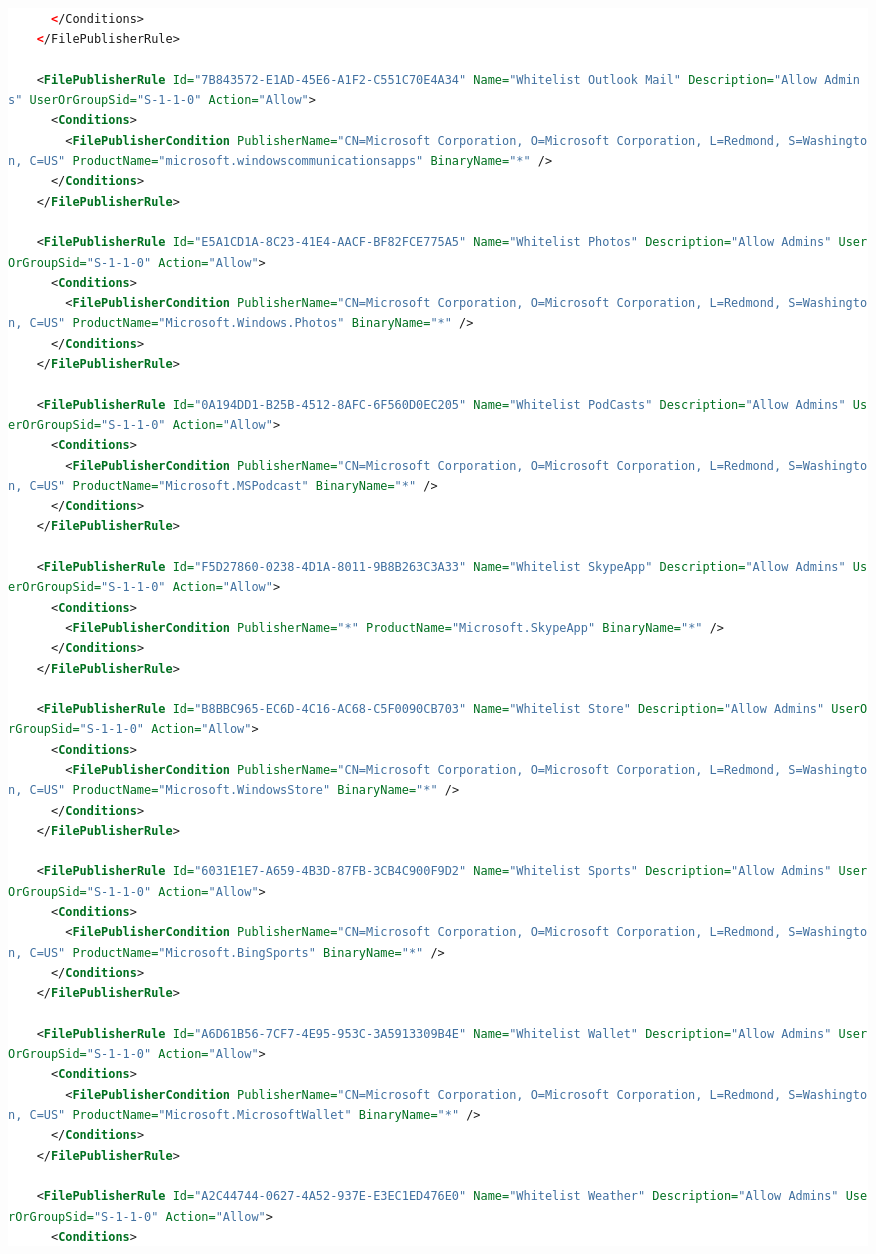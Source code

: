 ```xml
      </Conditions>
    </FilePublisherRule>

    <FilePublisherRule Id="7B843572-E1AD-45E6-A1F2-C551C70E4A34" Name="Whitelist Outlook Mail" Description="Allow Admins" UserOrGroupSid="S-1-1-0" Action="Allow">
      <Conditions>
        <FilePublisherCondition PublisherName="CN=Microsoft Corporation, O=Microsoft Corporation, L=Redmond, S=Washington, C=US" ProductName="microsoft.windowscommunicationsapps" BinaryName="*" />
      </Conditions>
    </FilePublisherRule>

    <FilePublisherRule Id="E5A1CD1A-8C23-41E4-AACF-BF82FCE775A5" Name="Whitelist Photos" Description="Allow Admins" UserOrGroupSid="S-1-1-0" Action="Allow">
      <Conditions>
        <FilePublisherCondition PublisherName="CN=Microsoft Corporation, O=Microsoft Corporation, L=Redmond, S=Washington, C=US" ProductName="Microsoft.Windows.Photos" BinaryName="*" />
      </Conditions>
    </FilePublisherRule>

    <FilePublisherRule Id="0A194DD1-B25B-4512-8AFC-6F560D0EC205" Name="Whitelist PodCasts" Description="Allow Admins" UserOrGroupSid="S-1-1-0" Action="Allow">
      <Conditions>
        <FilePublisherCondition PublisherName="CN=Microsoft Corporation, O=Microsoft Corporation, L=Redmond, S=Washington, C=US" ProductName="Microsoft.MSPodcast" BinaryName="*" />
      </Conditions>
    </FilePublisherRule>

    <FilePublisherRule Id="F5D27860-0238-4D1A-8011-9B8B263C3A33" Name="Whitelist SkypeApp" Description="Allow Admins" UserOrGroupSid="S-1-1-0" Action="Allow">
      <Conditions>
        <FilePublisherCondition PublisherName="*" ProductName="Microsoft.SkypeApp" BinaryName="*" />
      </Conditions>
    </FilePublisherRule>

    <FilePublisherRule Id="B8BBC965-EC6D-4C16-AC68-C5F0090CB703" Name="Whitelist Store" Description="Allow Admins" UserOrGroupSid="S-1-1-0" Action="Allow">
      <Conditions>
        <FilePublisherCondition PublisherName="CN=Microsoft Corporation, O=Microsoft Corporation, L=Redmond, S=Washington, C=US" ProductName="Microsoft.WindowsStore" BinaryName="*" />
      </Conditions>
    </FilePublisherRule>

    <FilePublisherRule Id="6031E1E7-A659-4B3D-87FB-3CB4C900F9D2" Name="Whitelist Sports" Description="Allow Admins" UserOrGroupSid="S-1-1-0" Action="Allow">
      <Conditions>
        <FilePublisherCondition PublisherName="CN=Microsoft Corporation, O=Microsoft Corporation, L=Redmond, S=Washington, C=US" ProductName="Microsoft.BingSports" BinaryName="*" />
      </Conditions>
    </FilePublisherRule>

    <FilePublisherRule Id="A6D61B56-7CF7-4E95-953C-3A5913309B4E" Name="Whitelist Wallet" Description="Allow Admins" UserOrGroupSid="S-1-1-0" Action="Allow">
      <Conditions>
        <FilePublisherCondition PublisherName="CN=Microsoft Corporation, O=Microsoft Corporation, L=Redmond, S=Washington, C=US" ProductName="Microsoft.MicrosoftWallet" BinaryName="*" />
      </Conditions>
    </FilePublisherRule>

    <FilePublisherRule Id="A2C44744-0627-4A52-937E-E3EC1ED476E0" Name="Whitelist Weather" Description="Allow Admins" UserOrGroupSid="S-1-1-0" Action="Allow">
      <Conditions>
```